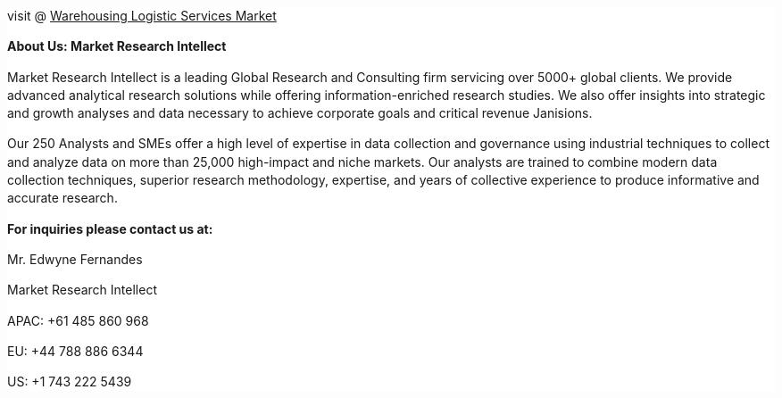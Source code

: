 visit&nbsp;@</strong>&nbsp;</span><span class="font-[700]"><a href="https://www.marketresearchintellect.com/product/global-warehousing-logistic-services-market-size-and-forecast/?utm_source=Linkedin&utm_medium=867" target="_blank" data-tracking-control-name="article-ssr-frontend-pulse_little-text-block" data-tracking-will-navigate="" data-test-link="">Warehousing Logistic Services Market</a></span></p><p><strong><span class="font-[700]">About Us: Market Research Intellect</span></strong></p><p><span class="">Market Research Intellect is a leading Global Research and Consulting firm servicing over 5000+ global clients. We provide advanced analytical research solutions while offering information-enriched research studies.&nbsp;</span>We also offer insights into strategic and growth analyses and data necessary to achieve corporate goals and critical revenue Janisions.</p><p><span class="">Our 250 Analysts and SMEs offer a high level of expertise in data collection and governance using industrial techniques to collect and analyze data on more than 25,000 high-impact and niche markets. Our analysts are trained to combine modern data collection techniques, superior research methodology, expertise, and years of collective experience to produce informative and accurate research.</span></p><p><strong>For inquiries please contact us at:</strong></p><p>Mr. Edwyne Fernandes</p><p>Market Research Intellect</p><p>APAC: +61 485 860 968</p><p>EU: +44 788 886 6344</p><p>US: +1 743 222 5439</p>
